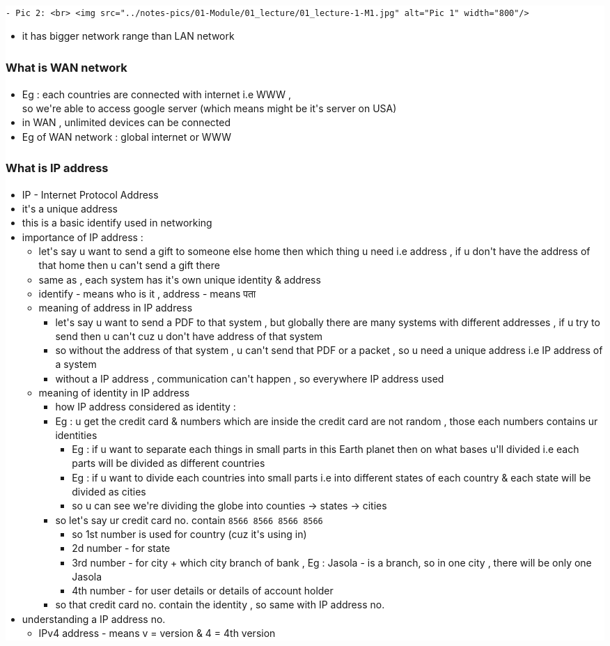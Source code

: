 	- Pic 2: <br> <img src="../notes-pics/01-Module/01_lecture/01_lecture-1-M1.jpg" alt="Pic 1" width="800"/>
- it has bigger network range than LAN network

### What is WAN network
- Eg : each countries are connected with internet i.e WWW , <br>so we're able to access google server (which means might be it's server on USA)
- in WAN , unlimited devices can be connected 
- Eg of WAN network : global internet or WWW

### What is IP address
- IP - Internet Protocol Address
- it's a unique address
- this is a basic identify used in networking
- importance of IP address : 
	- let's say u want to send a gift to someone else home then which thing u need i.e address , if u don't have the address of that home then u can't send a gift there
	- same as , each system has it's own unique identity & address 
	- identify - means who is it , address - means पता
	- meaning of address in IP address
		- let's say u want to send a PDF to that system , but globally there are many systems with different addresses , if u try to send then u can't cuz u don't have address of that system
		- so without the address of that system , u can't send that PDF or a packet , so u need a unique address i.e IP address of a system
		- without a IP address , communication can't happen , so everywhere IP address used
	- meaning of identity in IP address 
		- how IP address considered as identity :
		- Eg : u get the credit card & numbers which are inside the credit card are not random , those each numbers contains ur identities
			- Eg : if u want to separate each things in small parts in this Earth planet then on what bases u'll divided i.e each parts will be divided as different countries
			- Eg : if u want to divide each countries into small parts i.e into different states of each country & each state will be divided as cities
			- so u can see we're dividing the globe into counties -> states -> cities
		- so let's say ur credit card no. contain `8566 8566 8566 8566` 
			- so 1st number is used for country (cuz it's using in)
			- 2d number - for state
			- 3rd number - for city + which city branch of bank , Eg : Jasola - is a branch, so in one city , there will be only one Jasola
			- 4th number - for user details or details of account holder
		- so that credit card no. contain the identity , so same with IP address no.
- understanding a IP address no.
	- IPv4 address - means v = version & 4 = 4th version